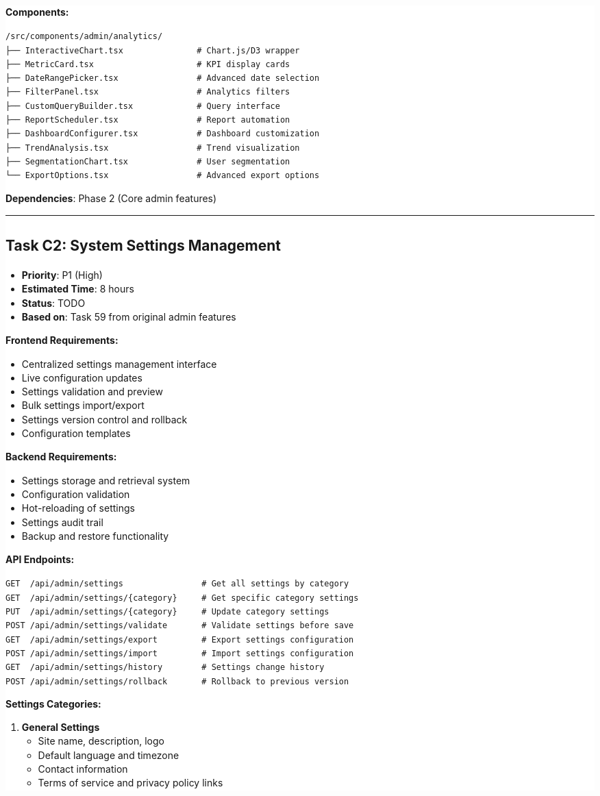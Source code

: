 **Components:**
```
/src/components/admin/analytics/
├── InteractiveChart.tsx               # Chart.js/D3 wrapper
├── MetricCard.tsx                     # KPI display cards
├── DateRangePicker.tsx                # Advanced date selection
├── FilterPanel.tsx                    # Analytics filters
├── CustomQueryBuilder.tsx             # Query interface
├── ReportScheduler.tsx                # Report automation
├── DashboardConfigurer.tsx            # Dashboard customization
├── TrendAnalysis.tsx                  # Trend visualization
├── SegmentationChart.tsx              # User segmentation
└── ExportOptions.tsx                  # Advanced export options
```

**Dependencies**: Phase 2 (Core admin features)

---

## Task C2: System Settings Management
- **Priority**: P1 (High) 
- **Estimated Time**: 8 hours
- **Status**: TODO
- **Based on**: Task 59 from original admin features

**Frontend Requirements:**
- Centralized settings management interface
- Live configuration updates
- Settings validation and preview
- Bulk settings import/export
- Settings version control and rollback
- Configuration templates

**Backend Requirements:**
- Settings storage and retrieval system
- Configuration validation
- Hot-reloading of settings
- Settings audit trail
- Backup and restore functionality

**API Endpoints:**
```
GET  /api/admin/settings                # Get all settings by category
GET  /api/admin/settings/{category}     # Get specific category settings
PUT  /api/admin/settings/{category}     # Update category settings
POST /api/admin/settings/validate       # Validate settings before save
GET  /api/admin/settings/export         # Export settings configuration
POST /api/admin/settings/import         # Import settings configuration
GET  /api/admin/settings/history        # Settings change history
POST /api/admin/settings/rollback       # Rollback to previous version
```

**Settings Categories:**
1. **General Settings**
   - Site name, description, logo
   - Default language and timezone
   - Contact information
   - Terms of service and privacy policy links
